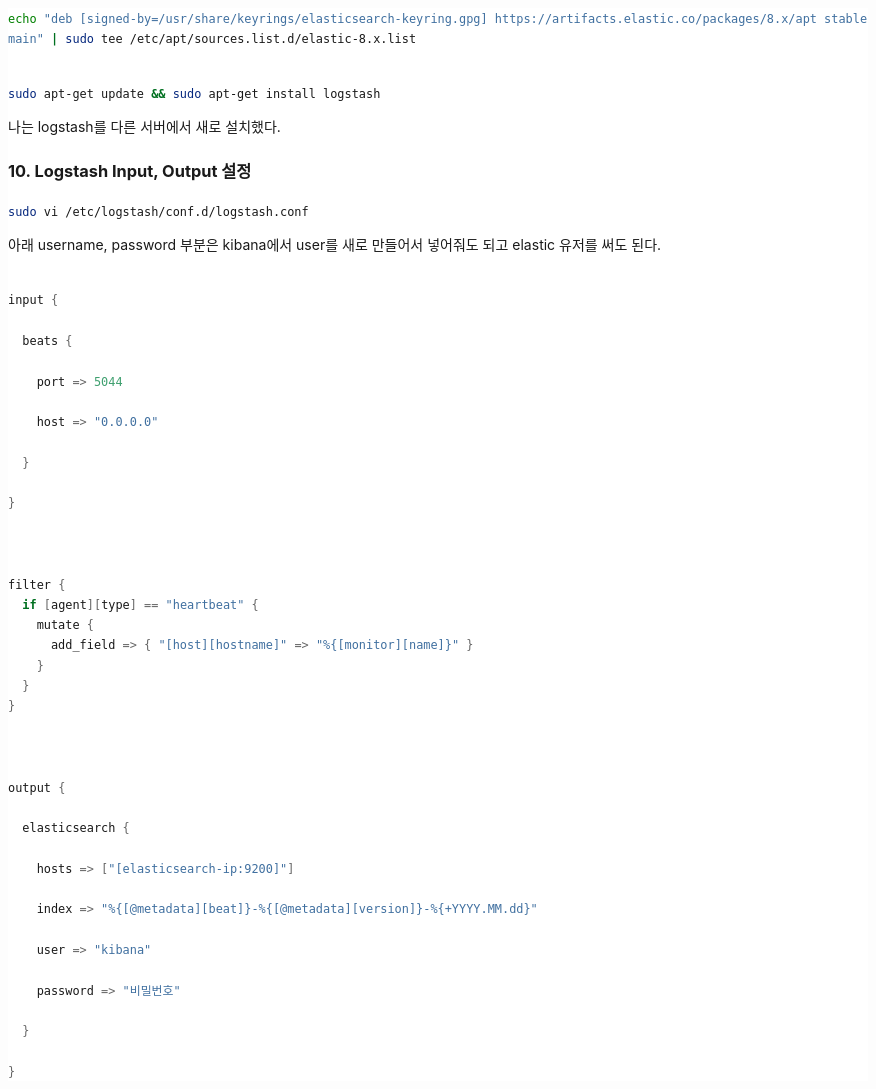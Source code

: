 ```sh
echo "deb [signed-by=/usr/share/keyrings/elasticsearch-keyring.gpg] https://artifacts.elastic.co/packages/8.x/apt stable main" | sudo tee /etc/apt/sources.list.d/elastic-8.x.list
```

```sh

sudo apt-get update && sudo apt-get install logstash

```

나는 logstash를 다른 서버에서 새로 설치했다.

### 10. Logstash Input, Output 설정

```sh
sudo vi /etc/logstash/conf.d/logstash.conf
```

아래 username, password 부분은 kibana에서 user를 새로 만들어서 넣어줘도 되고 elastic 유저를 써도 된다.


```c

input {

  beats {

    port => 5044

    host => "0.0.0.0"

  }

}

  

filter {
  if [agent][type] == "heartbeat" {
    mutate {
      add_field => { "[host][hostname]" => "%{[monitor][name]}" }
    }
  }
}

  

output {

  elasticsearch {

    hosts => ["[elasticsearch-ip:9200]"]

    index => "%{[@metadata][beat]}-%{[@metadata][version]}-%{+YYYY.MM.dd}"

    user => "kibana"

    password => "비밀번호"

  }

}

```
